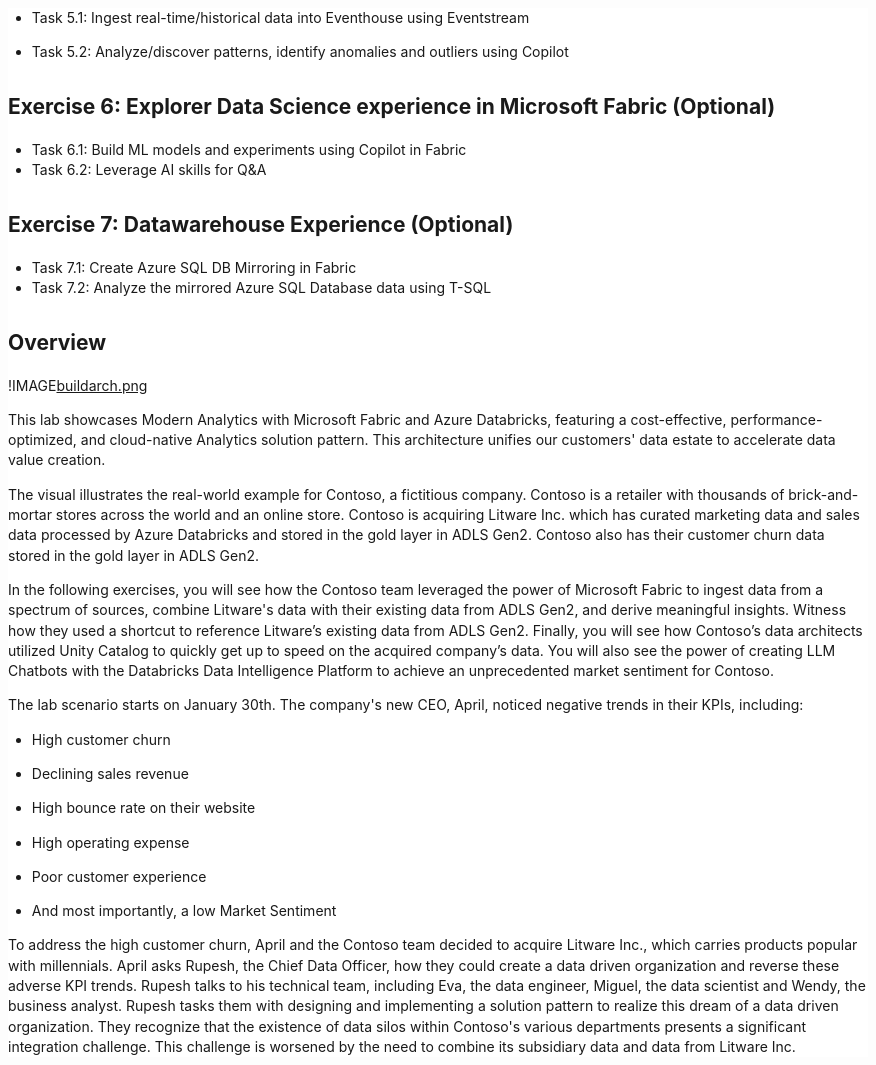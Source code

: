 - Task 5.1: Ingest real-time/historical data into Eventhouse using Eventstream
 
- Task 5.2: Analyze/discover patterns, identify anomalies and outliers using Copilot


## Exercise 6: Explorer Data Science experience in Microsoft Fabric (Optional)
 
- Task 6.1: Build ML models and experiments using Copilot in Fabric
- Task 6.2: Leverage AI skills for Q&A 

## Exercise 7:  Datawarehouse Experience (Optional)
- Task 7.1: Create Azure SQL DB Mirroring in Fabric
- Task 7.2: Analyze the mirrored Azure SQL Database data using T-SQL

## Overview
!IMAGE[buildarch.png](instructions262125/buildarch.png)

This lab showcases Modern Analytics with Microsoft Fabric and Azure Databricks, featuring a cost-effective, performance-optimized, and cloud-native Analytics solution pattern. This architecture unifies our customers' data estate to accelerate data value creation. 

The visual illustrates the real-world example for Contoso, a fictitious company. 
Contoso is a retailer with thousands of brick-and-mortar stores across the world and an online store. Contoso is acquiring Litware Inc. which has curated marketing data and sales data processed by Azure Databricks and stored in the gold layer in ADLS Gen2. Contoso also has their customer churn data stored in the gold layer in ADLS Gen2. 

In the following exercises, you will see how the Contoso team leveraged the power of Microsoft Fabric to ingest data from a spectrum of sources, combine Litware's data with their existing data from ADLS Gen2, and derive meaningful insights. Witness how they used a shortcut to reference Litware’s existing data from ADLS Gen2. Finally, you will see how Contoso’s data architects utilized Unity Catalog to quickly get up to speed on the acquired company’s data. You will also see the power of creating LLM Chatbots with the Databricks Data Intelligence Platform to achieve an unprecedented market sentiment for Contoso.

The lab scenario starts on January 30th. The company's new CEO, April, noticed negative trends in their KPIs, including:

- High customer churn

- Declining sales revenue

- High bounce rate on their website

- High operating expense

- Poor customer experience
  
- And most importantly, a low Market Sentiment

To address the high customer churn, April and the Contoso team decided to acquire Litware Inc., which carries products popular with millennials. April asks Rupesh, the Chief Data Officer, how they could create a data driven organization and reverse these adverse KPI trends. Rupesh talks to his technical team, including Eva, the data engineer, Miguel, the data scientist and Wendy, the business analyst. Rupesh tasks them with designing and implementing a solution pattern to realize this dream of a data driven organization. They recognize that the existence of data silos within Contoso's various departments presents a significant integration challenge. This challenge is worsened by the need to combine its subsidiary data and data from Litware Inc.
